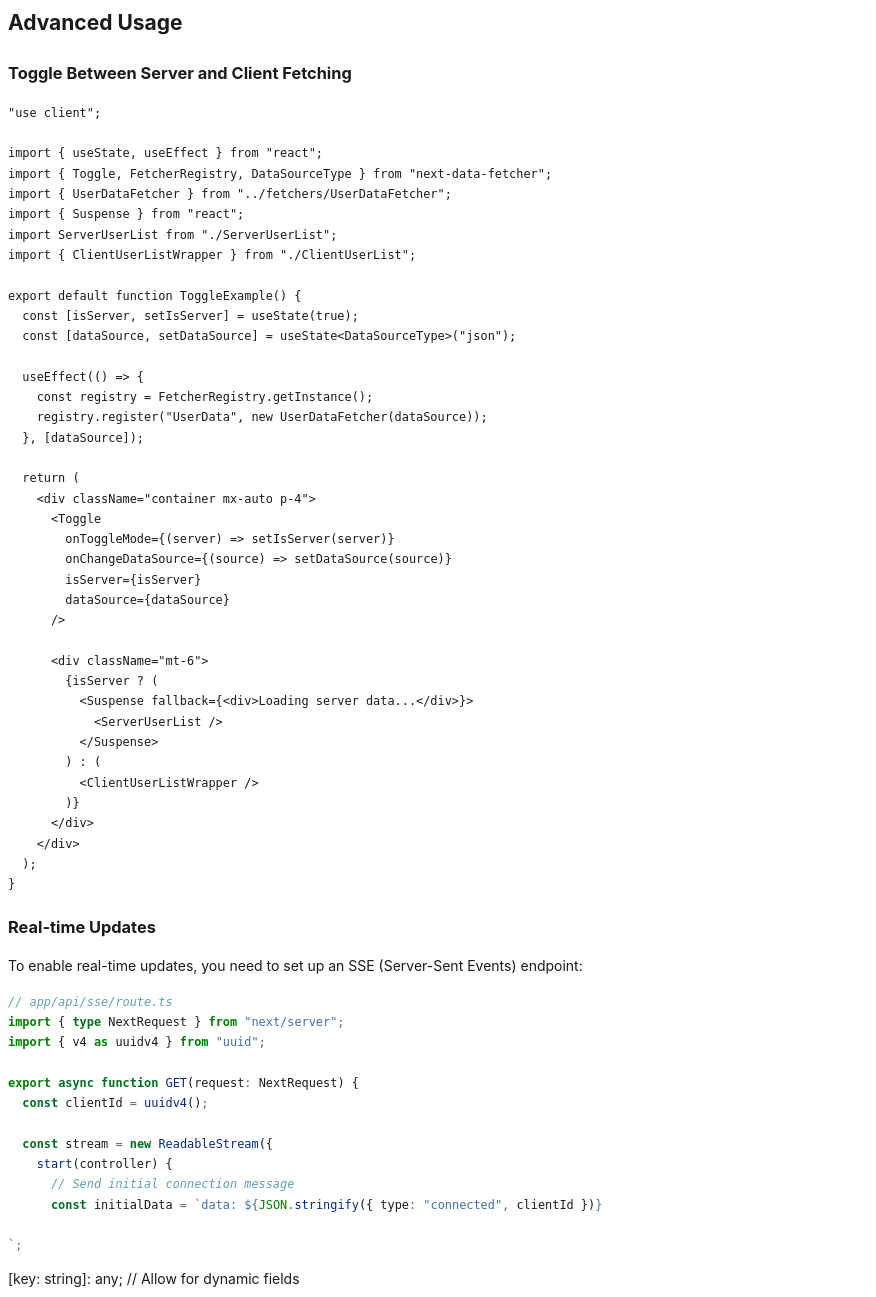 ## Advanced Usage

### Toggle Between Server and Client Fetching

```typescriptreact
"use client";

import { useState, useEffect } from "react";
import { Toggle, FetcherRegistry, DataSourceType } from "next-data-fetcher";
import { UserDataFetcher } from "../fetchers/UserDataFetcher";
import { Suspense } from "react";
import ServerUserList from "./ServerUserList";
import { ClientUserListWrapper } from "./ClientUserList";

export default function ToggleExample() {
  const [isServer, setIsServer] = useState(true);
  const [dataSource, setDataSource] = useState<DataSourceType>("json");
  
  useEffect(() => {
    const registry = FetcherRegistry.getInstance();
    registry.register("UserData", new UserDataFetcher(dataSource));
  }, [dataSource]);
  
  return (
    <div className="container mx-auto p-4">
      <Toggle
        onToggleMode={(server) => setIsServer(server)}
        onChangeDataSource={(source) => setDataSource(source)}
        isServer={isServer}
        dataSource={dataSource}
      />
      
      <div className="mt-6">
        {isServer ? (
          <Suspense fallback={<div>Loading server data...</div>}>
            <ServerUserList />
          </Suspense>
        ) : (
          <ClientUserListWrapper />
        )}
      </div>
    </div>
  );
}
```

### Real-time Updates

To enable real-time updates, you need to set up an SSE (Server-Sent Events) endpoint:

```typescript
// app/api/sse/route.ts
import { type NextRequest } from "next/server";
import { v4 as uuidv4 } from "uuid";

export async function GET(request: NextRequest) {
  const clientId = uuidv4();
  
  const stream = new ReadableStream({
    start(controller) {
      // Send initial connection message
      const initialData = `data: ${JSON.stringify({ type: "connected", clientId })}

`;
```

  [key: string]: any; // Allow for dynamic fields